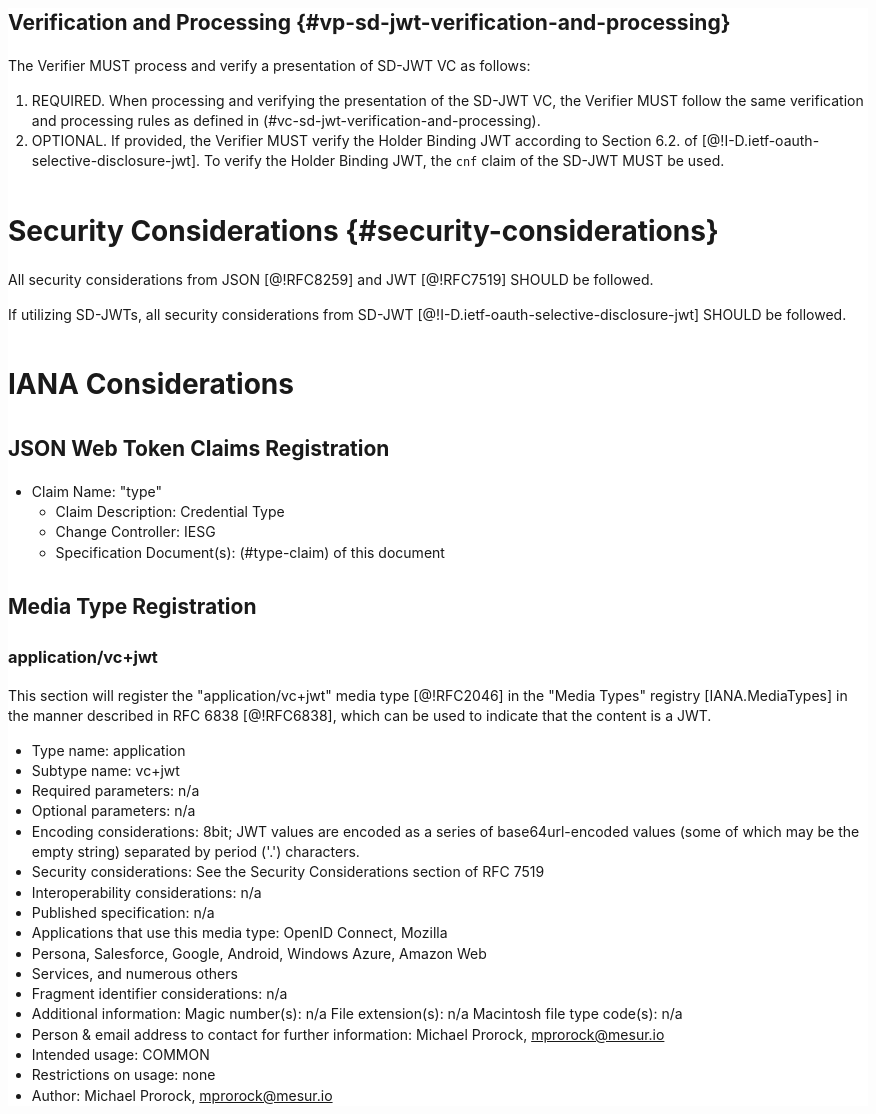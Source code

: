 ## Verification and Processing {#vp-sd-jwt-verification-and-processing}

The Verifier MUST process and verify a presentation of SD-JWT VC as follows:

 1. REQUIRED. When processing and verifying the presentation of the SD-JWT VC,
the Verifier MUST follow the same verification and processing rules as defined
in (#vc-sd-jwt-verification-and-processing).
 1. OPTIONAL. If provided, the Verifier MUST verify the Holder Binding JWT
according to Section 6.2. of [@!I-D.ietf-oauth-selective-disclosure-jwt].
To verify the Holder Binding JWT, the `cnf` claim of the SD-JWT MUST be used.

# Security Considerations {#security-considerations}

All security considerations from JSON [@!RFC8259] and JWT [@!RFC7519]
SHOULD be followed.

If utilizing SD-JWTs, all security considerations from SD-JWT
[@!I-D.ietf-oauth-selective-disclosure-jwt] SHOULD be followed.

# IANA Considerations

## JSON Web Token Claims Registration

* Claim Name: "type"
  * Claim Description: Credential Type
  * Change Controller: IESG
  * Specification Document(s): (#type-claim) of this document

## Media Type Registration

### application/vc+jwt

This section will register the "application/vc+jwt" media type [@!RFC2046]
in the "Media Types" registry [IANA.MediaTypes] in the manner described
in RFC 6838 [@!RFC6838], which can be used to indicate that the content is
a JWT.

* Type name: application
* Subtype name: vc+jwt
* Required parameters: n/a
* Optional parameters: n/a
* Encoding considerations: 8bit; JWT values are encoded as a series
  of base64url-encoded values (some of which may be the empty
  string) separated by period ('.') characters.
* Security considerations: See the Security Considerations section
  of RFC 7519
* Interoperability considerations: n/a
* Published specification: n/a
* Applications that use this media type: OpenID Connect, Mozilla
* Persona, Salesforce, Google, Android, Windows Azure, Amazon Web
* Services, and numerous others
* Fragment identifier considerations: n/a
* Additional information:
      Magic number(s): n/a
      File extension(s): n/a
      Macintosh file type code(s): n/a
* Person & email address to contact for further information:
  Michael Prorock, mprorock@mesur.io
* Intended usage: COMMON
* Restrictions on usage: none
* Author: Michael Prorock, mprorock@mesur.io